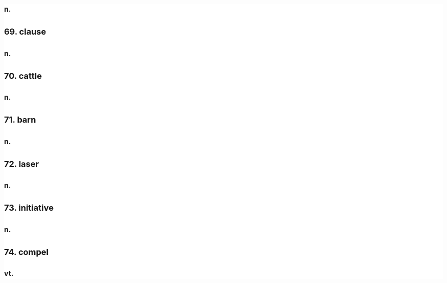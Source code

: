 #### n.
### 69. clause
#### n.
### 70. cattle
#### n.
### 71. barn
#### n.
### 72. laser
#### n.
### 73. initiative
#### n.
### 74. compel
#### vt.